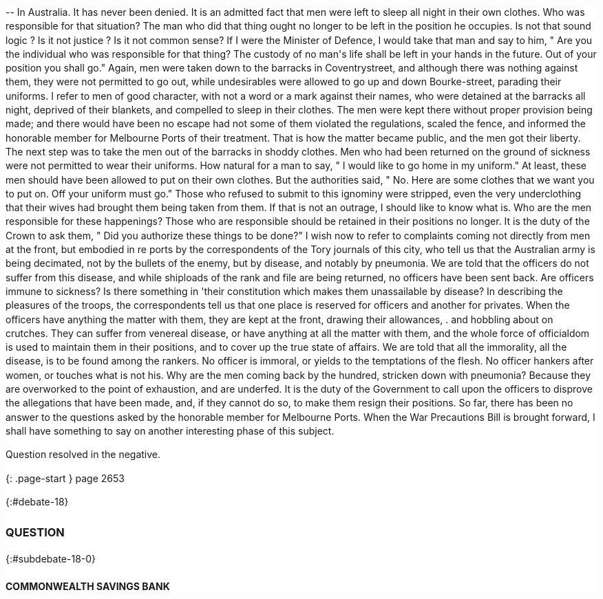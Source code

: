 -- In Australia. It has never been denied. It is an admitted fact that men were left to sleep all night in their own clothes. Who was responsible for that situation? The man who did that thing ought no longer to be left in the position he occupies. Is not that sound logic ? Is it not justice ? Is it not common sense? If I were the Minister of Defence, I would take that man and say to him, " Are you the individual who was responsible for that thing? The custody of no man's life shall be left in your hands in the future. Out of your position you shall go." Again, men were taken down to the barracks in Coventrystreet, and although there was nothing against them, they were not permitted to go out, while undesirables were allowed to go up and down Bourke-street, parading their uniforms. I refer to men of good character, with not a word or a mark against their names, who were detained at the barracks all night, deprived of their blankets, and compelled to sleep in their clothes. The men were kept there without proper provision being made; and there would have been no escape had not some of them violated the regulations, scaled the fence, and informed the honorable member for Melbourne Ports of their treatment. That is how the matter became public, and the men got their liberty. The next step was to take the men out of the barracks in shoddy clothes. Men who had been returned on the ground of sickness were not permitted to wear their uniforms. How natural for a man to say, " I would like to go home in my uniform." At least, these men should have been allowed to put on their own clothes. But the authorities said, " No. Here are some clothes that we want you to put on. Off your uniform must go." Those who refused to submit to this ignominy were stripped, even the very underclothing that their wives had brought them being taken from them. If that is not an outrage, I should like to know what is. Who are the men responsible for these happenings? Those who are responsible should be retained in their positions no longer. It is the duty of the Crown to ask them, " Did you authorize these things to be done?" I wish now to refer to complaints coming not directly from men at the front, but embodied in re ports by the correspondents of the Tory journals of this city, who tell us that the Australian army is being decimated, not by the bullets of the enemy, but by disease, and notably by pneumonia. We are told that the officers do not suffer from this disease, and while shiploads of the rank and file are being returned, no officers have been sent back. Are officers immune to sickness? Is there something in 'their constitution which makes them unassailable by disease? In describing the pleasures of the troops, the correspondents tell us that one place is reserved for officers and another for privates. When the officers have anything the matter with them, they are kept at the front, drawing their allowances, . and hobbling about on crutches. They can suffer from venereal disease, or have anything at all the matter with them, and the whole force of officialdom is used to maintain them in their positions, and to cover up the true state of affairs. We are told that all the immorality, all the disease, is to be found among the rankers. No officer is immoral, or yields to the temptations of the flesh. No officer hankers after women, or touches what is not his. Why are the men coming back by the hundred, stricken down with pneumonia? Because they are overworked to the point of exhaustion, and are underfed. It is the duty of the Government to call upon the officers to disprove the allegations that have been made, and, if they cannot do so, to make them resign their positions. So far, there has been no answer to the questions asked by the honorable member for Melbourne Ports. When the War Precautions Bill is brought forward, I shall have something to say on another interesting phase of this subject. 

Question resolved in the negative. 

{: .page-start }
page 2653

{:#debate-18}
### QUESTION

{:#subdebate-18-0}
#### COMMONWEALTH SAVINGS BANK
